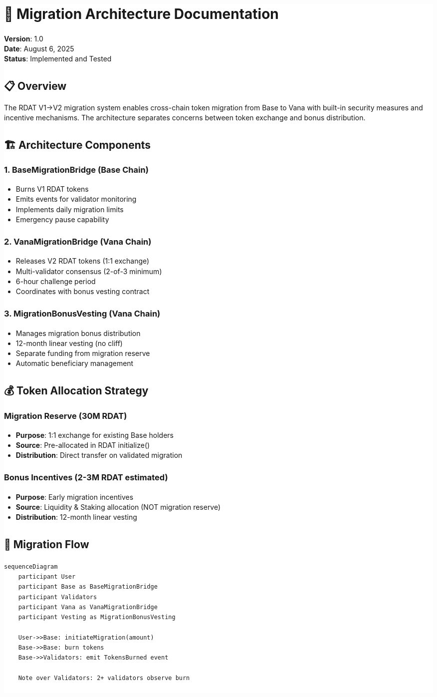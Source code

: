 # 🌉 Migration Architecture Documentation

**Version**: 1.0  
**Date**: August 6, 2025  
**Status**: Implemented and Tested

## 📋 Overview

The RDAT V1→V2 migration system enables cross-chain token migration from Base to Vana with built-in security measures and incentive mechanisms. The architecture separates concerns between token exchange and bonus distribution.

## 🏗️ Architecture Components

### 1. **BaseMigrationBridge** (Base Chain)
- Burns V1 RDAT tokens
- Emits events for validator monitoring
- Implements daily migration limits
- Emergency pause capability

### 2. **VanaMigrationBridge** (Vana Chain)
- Releases V2 RDAT tokens (1:1 exchange)
- Multi-validator consensus (2-of-3 minimum)
- 6-hour challenge period
- Coordinates with bonus vesting contract

### 3. **MigrationBonusVesting** (Vana Chain)
- Manages migration bonus distribution
- 12-month linear vesting (no cliff)
- Separate funding from migration reserve
- Automatic beneficiary management

## 💰 Token Allocation Strategy

### **Migration Reserve (30M RDAT)**
- **Purpose**: 1:1 exchange for existing Base holders
- **Source**: Pre-allocated in RDAT initialize()
- **Distribution**: Direct transfer on validated migration

### **Bonus Incentives (2-3M RDAT estimated)**
- **Purpose**: Early migration incentives
- **Source**: Liquidity & Staking allocation (NOT migration reserve)
- **Distribution**: 12-month linear vesting

## 🔄 Migration Flow

```mermaid
sequenceDiagram
    participant User
    participant Base as BaseMigrationBridge
    participant Validators
    participant Vana as VanaMigrationBridge
    participant Vesting as MigrationBonusVesting
    
    User->>Base: initiateMigration(amount)
    Base->>Base: burn tokens
    Base->>Validators: emit TokensBurned event
    
    Note over Validators: 2+ validators observe burn
    
```